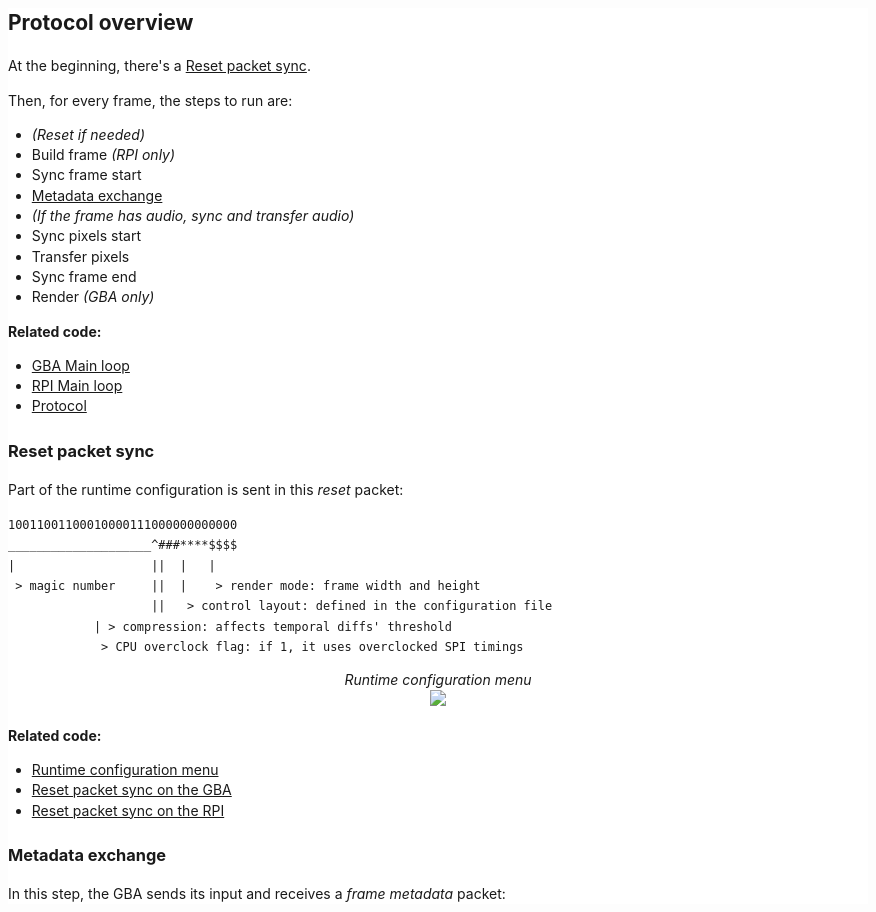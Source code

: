 ## Protocol overview

At the beginning, there's a [Reset packet sync](#reset-packet-sync).

Then, for every frame, the steps to run are:

- _(Reset if needed)_
- Build frame _(RPI only)_
- Sync frame start
- [Metadata exchange](#metadata-exchange)
- _(If the frame has audio, sync and transfer audio)_
- Sync pixels start
- Transfer pixels
- Sync frame end
- Render _(GBA only)_

**Related code:**

- [GBA Main loop](https://github.com/afska/gba-remote-play/blob/v1.1/gba/src/_main.cpp#L92)
- [RPI Main loop](https://github.com/afska/gba-remote-play/blob/v1.1/raspi/src/GBARemotePlay.h#L48)
- [Protocol](https://github.com/afska/gba-remote-play/blob/v1.1/gba/src/Protocol.h#L4)

### Reset packet sync

Part of the runtime configuration is sent in this _reset_ packet:

```
10011001100010000111000000000000
____________________^###****$$$$
|                   ||  |   |
 > magic number     ||  |    > render mode: frame width and height
                    ||   > control layout: defined in the configuration file
		    | > compression: affects temporal diffs' threshold
		     > CPU overclock flag: if 1, it uses overclocked SPI timings
```

<p align="center">
  <i>Runtime configuration menu</i>
  <br>
  <img src="https://user-images.githubusercontent.com/1631752/141930047-19e665a9-c24f-40f6-b61a-8c28c5fd7321.png">
</p>

**Related code:**

- [Runtime configuration menu](https://github.com/afska/gba-remote-play/blob/v1.1/gba/src/RuntimeConfig.h#L68)
- [Reset packet sync on the GBA](https://github.com/afska/gba-remote-play/blob/v1.1/gba/src/_main.cpp#L114)
- [Reset packet sync on the RPI](https://github.com/afska/gba-remote-play/blob/v1.1/raspi/src/GBARemotePlay.h#L180)

### Metadata exchange

In this step, the GBA sends its input and receives a _frame metadata_ packet:
